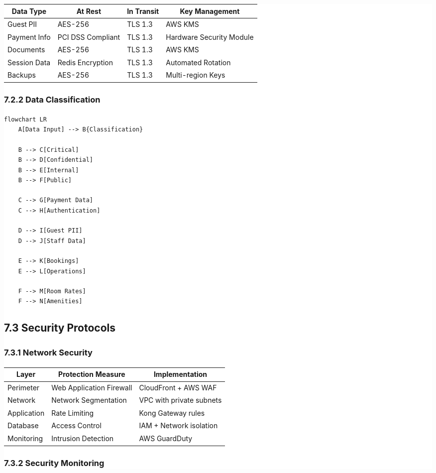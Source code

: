| Data Type | At Rest | In Transit | Key Management |
|-----------|----------|------------|----------------|
| Guest PII | AES-256 | TLS 1.3 | AWS KMS |
| Payment Info | PCI DSS Compliant | TLS 1.3 | Hardware Security Module |
| Documents | AES-256 | TLS 1.3 | AWS KMS |
| Session Data | Redis Encryption | TLS 1.3 | Automated Rotation |
| Backups | AES-256 | TLS 1.3 | Multi-region Keys |

### 7.2.2 Data Classification

```mermaid
flowchart LR
    A[Data Input] --> B{Classification}
    
    B --> C[Critical]
    B --> D[Confidential]
    B --> E[Internal]
    B --> F[Public]
    
    C --> G[Payment Data]
    C --> H[Authentication]
    
    D --> I[Guest PII]
    D --> J[Staff Data]
    
    E --> K[Bookings]
    E --> L[Operations]
    
    F --> M[Room Rates]
    F --> N[Amenities]
```

## 7.3 Security Protocols

### 7.3.1 Network Security

| Layer | Protection Measure | Implementation |
|-------|-------------------|----------------|
| Perimeter | Web Application Firewall | CloudFront + AWS WAF |
| Network | Network Segmentation | VPC with private subnets |
| Application | Rate Limiting | Kong Gateway rules |
| Database | Access Control | IAM + Network isolation |
| Monitoring | Intrusion Detection | AWS GuardDuty |

### 7.3.2 Security Monitoring

